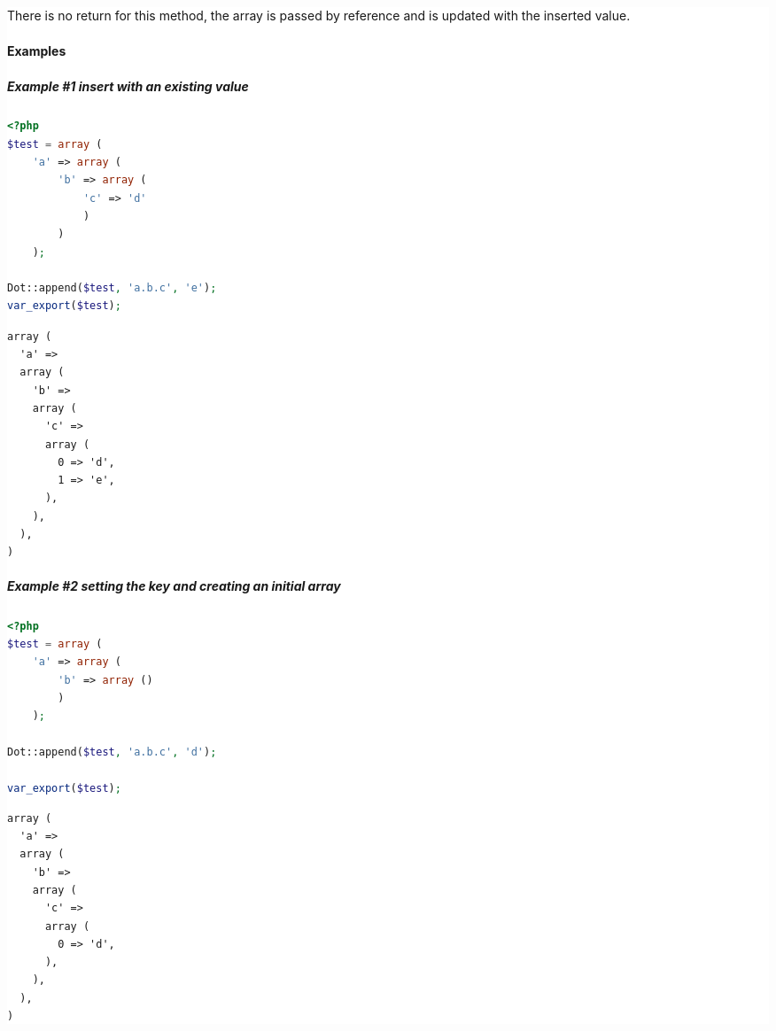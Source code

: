 There is no return for this method, the array is passed by reference and is updated with the inserted value.

#### Examples

##### Example #1 insert with an existing value

```php
<?php
$test = array (
    'a' => array (
        'b' => array (
            'c' => 'd'
            )
        )
    );

Dot::append($test, 'a.b.c', 'e');
var_export($test);
```

```shell
array (
  'a' => 
  array (
    'b' => 
    array (
      'c' => 
      array (
        0 => 'd',
        1 => 'e',
      ),
    ),
  ),
)
```

##### Example #2 setting the key and creating an initial array

```php
<?php
$test = array (
    'a' => array (
        'b' => array ()
        )
    );

Dot::append($test, 'a.b.c', 'd');

var_export($test);
```

```shell
array (
  'a' => 
  array (
    'b' => 
    array (
      'c' => 
      array (
        0 => 'd',
      ),
    ),
  ),
)
```
